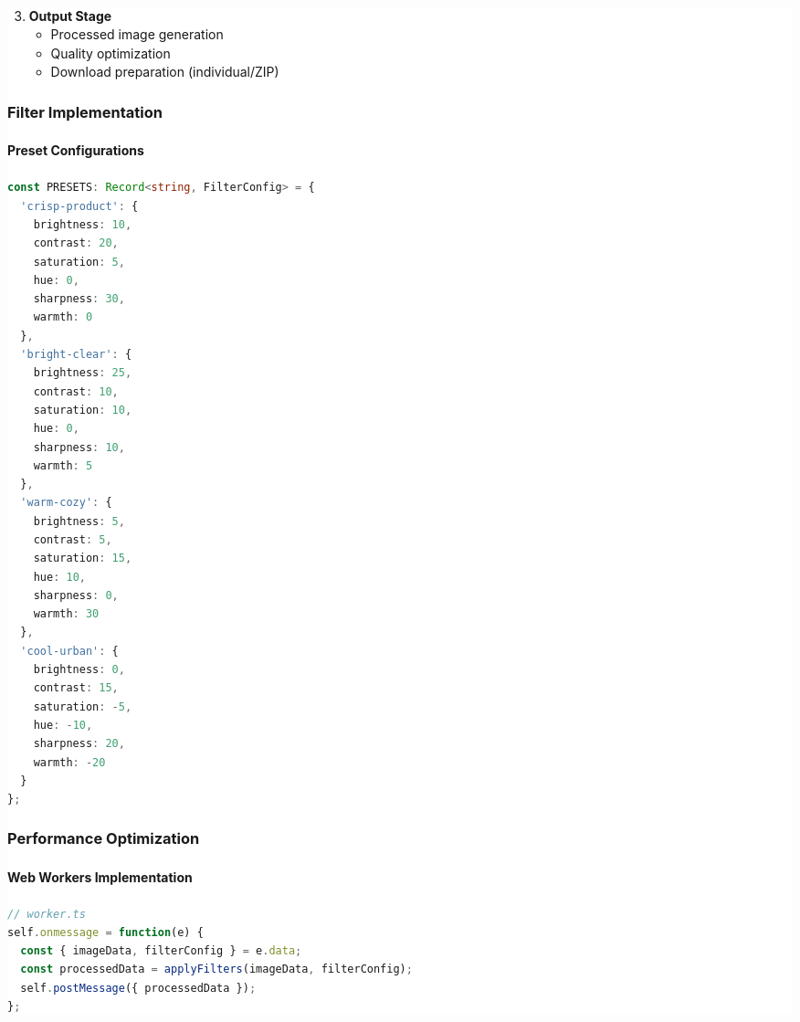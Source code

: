 3. **Output Stage**
   - Processed image generation
   - Quality optimization
   - Download preparation (individual/ZIP)

### Filter Implementation

#### Preset Configurations
```typescript
const PRESETS: Record<string, FilterConfig> = {
  'crisp-product': {
    brightness: 10,
    contrast: 20,
    saturation: 5,
    hue: 0,
    sharpness: 30,
    warmth: 0
  },
  'bright-clear': {
    brightness: 25,
    contrast: 10,
    saturation: 10,
    hue: 0,
    sharpness: 10,
    warmth: 5
  },
  'warm-cozy': {
    brightness: 5,
    contrast: 5,
    saturation: 15,
    hue: 10,
    sharpness: 0,
    warmth: 30
  },
  'cool-urban': {
    brightness: 0,
    contrast: 15,
    saturation: -5,
    hue: -10,
    sharpness: 20,
    warmth: -20
  }
};
```

### Performance Optimization

#### Web Workers Implementation
```typescript
// worker.ts
self.onmessage = function(e) {
  const { imageData, filterConfig } = e.data;
  const processedData = applyFilters(imageData, filterConfig);
  self.postMessage({ processedData });
};
```
